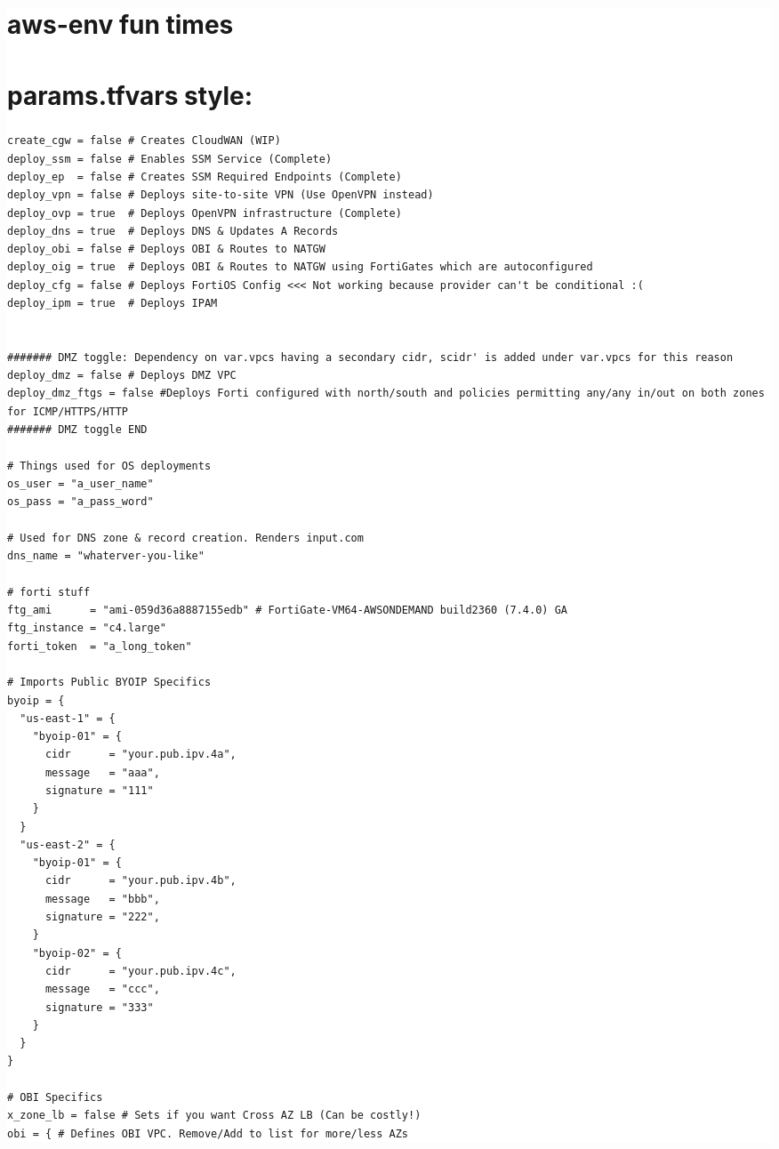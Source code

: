 # aws-env fun times
# params.tfvars style:
```
create_cgw = false # Creates CloudWAN (WIP)
deploy_ssm = false # Enables SSM Service (Complete)
deploy_ep  = false # Creates SSM Required Endpoints (Complete)
deploy_vpn = false # Deploys site-to-site VPN (Use OpenVPN instead)
deploy_ovp = true  # Deploys OpenVPN infrastructure (Complete)
deploy_dns = true  # Deploys DNS & Updates A Records
deploy_obi = false # Deploys OBI & Routes to NATGW
deploy_oig = true  # Deploys OBI & Routes to NATGW using FortiGates which are autoconfigured
deploy_cfg = false # Deploys FortiOS Config <<< Not working because provider can't be conditional :(
deploy_ipm = true  # Deploys IPAM


####### DMZ toggle: Dependency on var.vpcs having a secondary cidr, scidr' is added under var.vpcs for this reason
deploy_dmz = false # Deploys DMZ VPC
deploy_dmz_ftgs = false #Deploys Forti configured with north/south and policies permitting any/any in/out on both zones for ICMP/HTTPS/HTTP
####### DMZ toggle END

# Things used for OS deployments
os_user = "a_user_name"
os_pass = "a_pass_word"

# Used for DNS zone & record creation. Renders input.com
dns_name = "whaterver-you-like"

# forti stuff 
ftg_ami      = "ami-059d36a8887155edb" # FortiGate-VM64-AWSONDEMAND build2360 (7.4.0) GA
ftg_instance = "c4.large"
forti_token  = "a_long_token"

# Imports Public BYOIP Specifics
byoip = {
  "us-east-1" = {
    "byoip-01" = {
      cidr      = "your.pub.ipv.4a",
      message   = "aaa",
      signature = "111"
    }
  }
  "us-east-2" = {
    "byoip-01" = {
      cidr      = "your.pub.ipv.4b",
      message   = "bbb",
      signature = "222",
    }
    "byoip-02" = {
      cidr      = "your.pub.ipv.4c",
      message   = "ccc",
      signature = "333"
    }
  }
}

# OBI Specifics
x_zone_lb = false # Sets if you want Cross AZ LB (Can be costly!)
obi = { # Defines OBI VPC. Remove/Add to list for more/less AZs
```